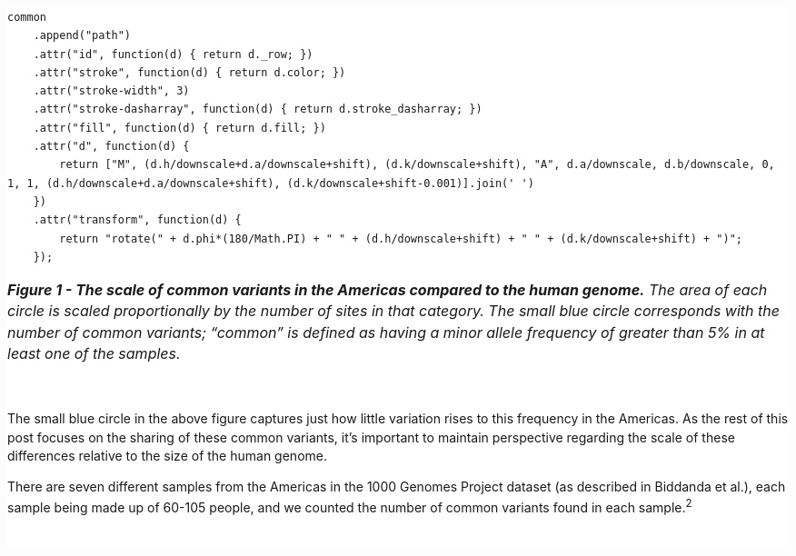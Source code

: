     common
        .append("path")
        .attr("id", function(d) { return d._row; })
        .attr("stroke", function(d) { return d.color; })
        .attr("stroke-width", 3)
        .attr("stroke-dasharray", function(d) { return d.stroke_dasharray; })
        .attr("fill", function(d) { return d.fill; })
        .attr("d", function(d) {
            return ["M", (d.h/downscale+d.a/downscale+shift), (d.k/downscale+shift), "A", d.a/downscale, d.b/downscale, 0, 1, 1, (d.h/downscale+d.a/downscale+shift), (d.k/downscale+shift-0.001)].join(' ')
        })
        .attr("transform", function(d) {
            return "rotate(" + d.phi*(180/Math.PI) + " " + (d.h/downscale+shift) + " " + (d.k/downscale+shift) + ")"; 
        });

</script>

<center style="font-style: italic;">
    <p style="font-size: 16px; max-width: 1000px; text-align: left;">
        <span style="font-weight: bold;">Figure 1 - The scale of common variants in the Americas compared to the human genome.</span> The area of each circle is scaled proportionally by the number of sites in that category. The small blue circle corresponds with the number of common variants; “common” is defined as having a minor allele frequency of greater than 5% in at least one of the samples.
    </p>
</center>
<br>

The small blue circle in the above figure captures just how little variation rises to this frequency in the Americas. As the rest of this post focuses on the sharing of these common variants, it’s important to maintain perspective regarding the scale of these differences relative to the size of the human genome.

There are seven different samples from the Americas in the 1000 Genomes Project dataset (as described in Biddanda et al.), each sample being made up of 60-105 people, and we counted the number of common variants found in each sample.<sup>2</sup>

<br>
<div id="figure2" style="display: flex; justify-content: center;"></div>

<script>
    var dim = 750;

    var svg_container = d3.select("#figure2")
        .append("svg")
        .attr("id", "americas_overview")
        .attr("width", dim)
        .attr("viewBox", "0 0 " + dim + " " + dim);
